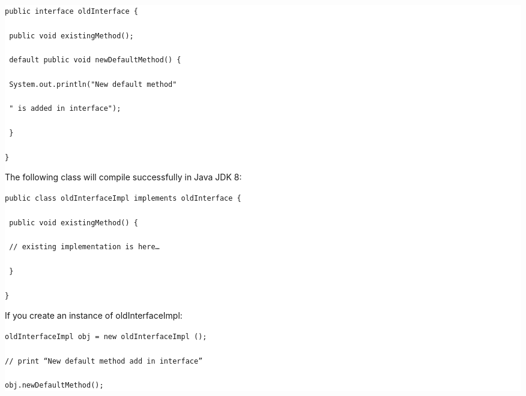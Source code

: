 

    public interface oldInterface {
    
     public void existingMethod();
    
     default public void newDefaultMethod() {
    
     System.out.println("New default method"
    
     " is added in interface");
    
     }
    
    }

The following class will compile successfully in Java JDK 8:

    public class oldInterfaceImpl implements oldInterface {
    
     public void existingMethod() {
    
     // existing implementation is here…
    
     }
    
    }

If you create an instance of oldInterfaceImpl:

    oldInterfaceImpl obj = new oldInterfaceImpl ();
    
    // print “New default method add in interface”
    
    obj.newDefaultMethod();
















